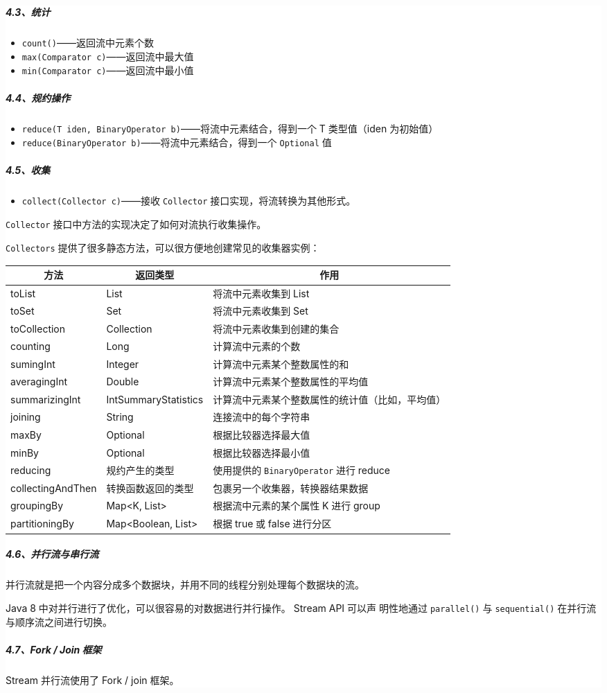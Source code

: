 ##### 4.3、统计

- `count()`——返回流中元素个数
- `max(Comparator c)`——返回流中最大值
- `min(Comparator c)`——返回流中最小值

##### 4.4、规约操作

- `reduce(T iden, BinaryOperator b)`——将流中元素结合，得到一个 T 类型值（iden 为初始值）
- `reduce(BinaryOperator b)`——将流中元素结合，得到一个 `Optional` 值

##### 4.5、收集

- `collect(Collector c)`——接收 `Collector` 接口实现，将流转换为其他形式。

`Collector` 接口中方法的实现决定了如何对流执行收集操作。

`Collectors` 提供了很多静态方法，可以很方便地创建常见的收集器实例：

| 方法              | 返回类型             | 作用                                             |
| ----------------- | -------------------- | ------------------------------------------------ |
| toList            | List                 | 将流中元素收集到 List                            |
| toSet             | Set                  | 将流中元素收集到 Set                             |
| toCollection      | Collection           | 将流中元素收集到创建的集合                       |
| counting          | Long                 | 计算流中元素的个数                               |
| sumingInt         | Integer              | 计算流中元素某个整数属性的和                     |
| averagingInt      | Double               | 计算流中元素某个整数属性的平均值                 |
| summarizingInt    | IntSummaryStatistics | 计算流中元素某个整数属性的统计值（比如，平均值） |
| joining           | String               | 连接流中的每个字符串                             |
| maxBy             | Optional             | 根据比较器选择最大值                             |
| minBy             | Optional             | 根据比较器选择最小值                             |
| reducing          | 规约产生的类型       | 使用提供的 `BinaryOperator` 进行 reduce          |
| collectingAndThen | 转换函数返回的类型   | 包裹另一个收集器，转换器结果数据                 |
| groupingBy        | Map<K, List>         | 根据流中元素的某个属性 K 进行 group              |
| partitioningBy    | Map<Boolean, List>   | 根据 true 或 false 进行分区                      |

##### 4.6、并行流与串行流

并行流就是把一个内容分成多个数据块，并用不同的线程分别处理每个数据块的流。

Java 8 中对并行进行了优化，可以很容易的对数据进行并行操作。 Stream API 可以声
明性地通过 `parallel()` 与 `sequential()` 在并行流与顺序流之间进行切换。

##### 4.7、Fork / Join 框架

Stream 并行流使用了 Fork / join 框架。
